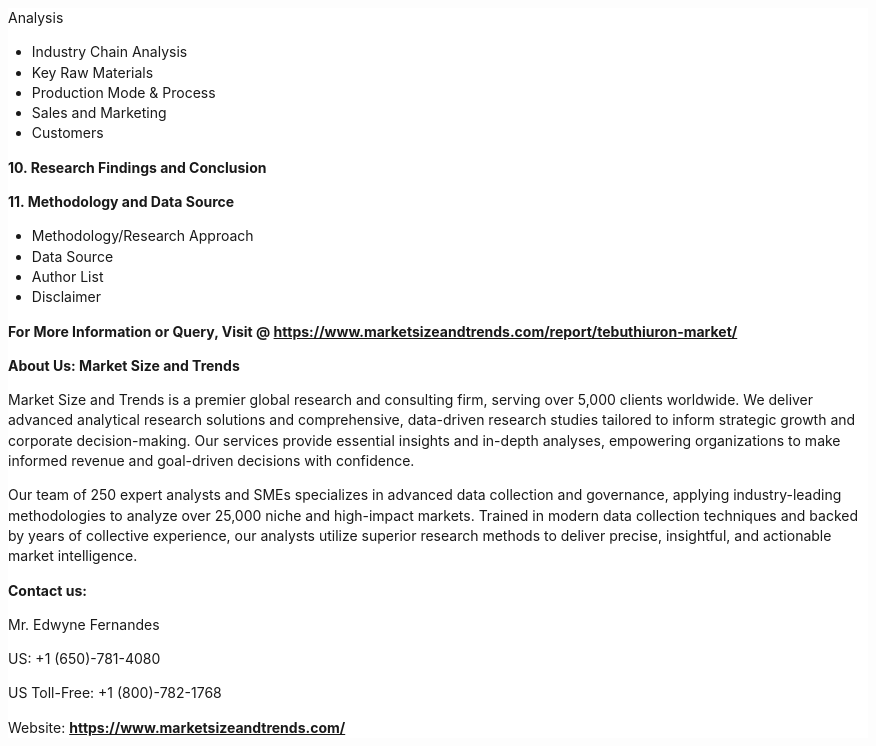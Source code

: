 Analysis</strong></p><ul><li>Industry Chain Analysis</li><li>Key Raw Materials</li><li>Production Mode &amp; Process</li><li>Sales and Marketing</li><li>Customers</li></ul><p><strong>10. Research Findings and Conclusion</strong></p><p><strong>11. Methodology and Data Source</strong></p><ul><li>Methodology/Research Approach</li><li>Data Source</li><li>Author List</li><li>Disclaimer</li></ul></p><p><strong>For More Information or Query, Visit @ <a href="https://www.marketsizeandtrends.com/report/tebuthiuron-market/">https://www.marketsizeandtrends.com/report/tebuthiuron-market/</a></strong></p><p><strong>About Us: Market Size and Trends</strong></p><p>Market Size and Trends is a premier global research and consulting firm, serving over 5,000 clients worldwide. We deliver advanced analytical research solutions and comprehensive, data-driven research studies tailored to inform strategic growth and corporate decision-making. Our services provide essential insights and in-depth analyses, empowering organizations to make informed revenue and goal-driven decisions with confidence.</p><p>Our team of 250 expert analysts and SMEs specializes in advanced data collection and governance, applying industry-leading methodologies to analyze over 25,000 niche and high-impact markets. Trained in modern data collection techniques and backed by years of collective experience, our analysts utilize superior research methods to deliver precise, insightful, and actionable market intelligence.</p><p><strong>Contact us:</strong></p><p>Mr. Edwyne Fernandes</p><p>US: +1 (650)-781-4080</p><p>US Toll-Free: +1 (800)-782-1768</p><p>Website: <strong><a href="https://www.marketsizeandtrends.com/">https://www.marketsizeandtrends.com/</a></strong></p>
